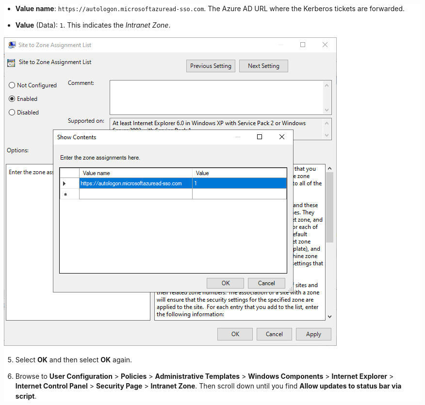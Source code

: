  - **Value  name**: `https://autologon.microsoftazuread-sso.com`. 
 The Azure AD URL where the Kerberos tickets are forwarded.
 
- **Value** (Data): `1`. 
This indicates the *Intranet Zone*.

![img](/assets/images/ADSSO/03.png)

5. Select **OK** and then select **OK** again.

6. Browse to **User Configuration** > **Policies** > **Administrative Templates** > **Windows Components** > **Internet Explorer** > **Internet Control Panel** > **Security Page** > **Intranet Zone**. Then scroll down until you find **Allow updates to status bar via script**.

